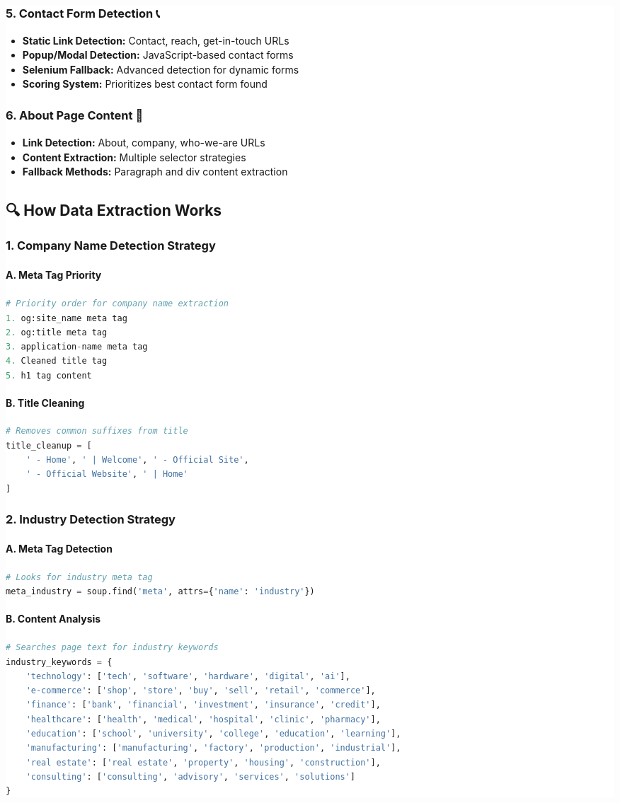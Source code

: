 ### 5. **Contact Form Detection** 📞
- **Static Link Detection:** Contact, reach, get-in-touch URLs
- **Popup/Modal Detection:** JavaScript-based contact forms
- **Selenium Fallback:** Advanced detection for dynamic forms
- **Scoring System:** Prioritizes best contact form found

### 6. **About Page Content** 📖
- **Link Detection:** About, company, who-we-are URLs
- **Content Extraction:** Multiple selector strategies
- **Fallback Methods:** Paragraph and div content extraction

## 🔍 How Data Extraction Works

### 1. **Company Name Detection Strategy**

#### A. Meta Tag Priority
```python
# Priority order for company name extraction
1. og:site_name meta tag
2. og:title meta tag  
3. application-name meta tag
4. Cleaned title tag
5. h1 tag content
```

#### B. Title Cleaning
```python
# Removes common suffixes from title
title_cleanup = [
    ' - Home', ' | Welcome', ' - Official Site', 
    ' - Official Website', ' | Home'
]
```

### 2. **Industry Detection Strategy**

#### A. Meta Tag Detection
```python
# Looks for industry meta tag
meta_industry = soup.find('meta', attrs={'name': 'industry'})
```

#### B. Content Analysis
```python
# Searches page text for industry keywords
industry_keywords = {
    'technology': ['tech', 'software', 'hardware', 'digital', 'ai'],
    'e-commerce': ['shop', 'store', 'buy', 'sell', 'retail', 'commerce'],
    'finance': ['bank', 'financial', 'investment', 'insurance', 'credit'],
    'healthcare': ['health', 'medical', 'hospital', 'clinic', 'pharmacy'],
    'education': ['school', 'university', 'college', 'education', 'learning'],
    'manufacturing': ['manufacturing', 'factory', 'production', 'industrial'],
    'real estate': ['real estate', 'property', 'housing', 'construction'],
    'consulting': ['consulting', 'advisory', 'services', 'solutions']
}
```
